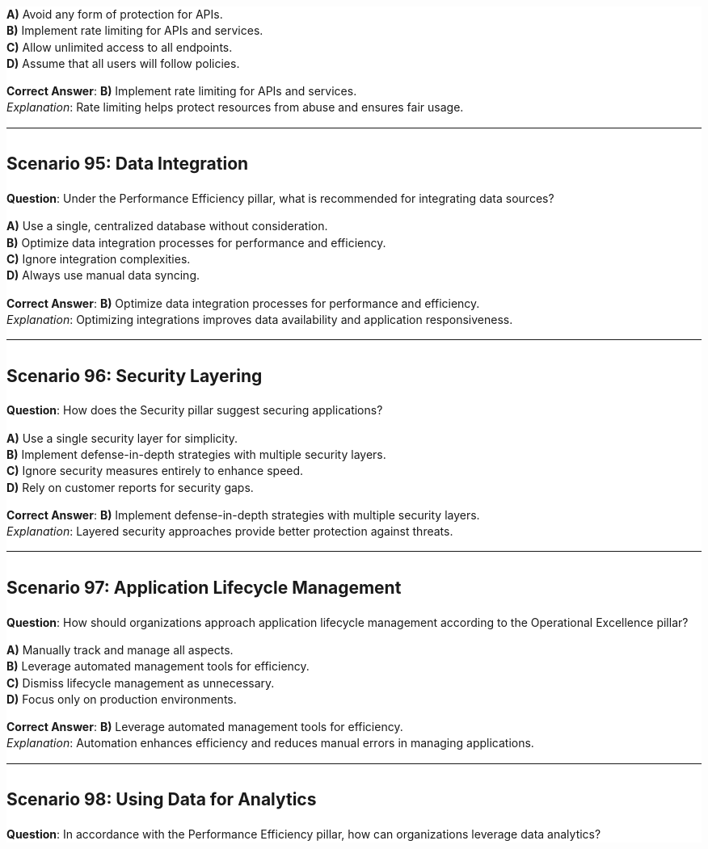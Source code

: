 **A)** Avoid any form of protection for APIs.  
**B)** Implement rate limiting for APIs and services.  
**C)** Allow unlimited access to all endpoints.  
**D)** Assume that all users will follow policies.  

 **Correct Answer**: **B)** Implement rate limiting for APIs and services.  
*Explanation*: Rate limiting helps protect resources from abuse and ensures fair usage.

---

## Scenario 95: Data Integration
**Question**: Under the Performance Efficiency pillar, what is recommended for integrating data sources?  

**A)** Use a single, centralized database without consideration.  
**B)** Optimize data integration processes for performance and efficiency.  
**C)** Ignore integration complexities.  
**D)** Always use manual data syncing.  

 **Correct Answer**: **B)** Optimize data integration processes for performance and efficiency.  
*Explanation*: Optimizing integrations improves data availability and application responsiveness.

---

## Scenario 96: Security Layering
**Question**: How does the Security pillar suggest securing applications?  

**A)** Use a single security layer for simplicity.  
**B)** Implement defense-in-depth strategies with multiple security layers.  
**C)** Ignore security measures entirely to enhance speed.  
**D)** Rely on customer reports for security gaps.  

 **Correct Answer**: **B)** Implement defense-in-depth strategies with multiple security layers.  
*Explanation*: Layered security approaches provide better protection against threats.

---

## Scenario 97: Application Lifecycle Management
**Question**: How should organizations approach application lifecycle management according to the Operational Excellence pillar?  

**A)** Manually track and manage all aspects.  
**B)** Leverage automated management tools for efficiency.  
**C)** Dismiss lifecycle management as unnecessary.  
**D)** Focus only on production environments.  

 **Correct Answer**: **B)** Leverage automated management tools for efficiency.  
*Explanation*: Automation enhances efficiency and reduces manual errors in managing applications.

---

## Scenario 98: Using Data for Analytics
**Question**: In accordance with the Performance Efficiency pillar, how can organizations leverage data analytics?  
